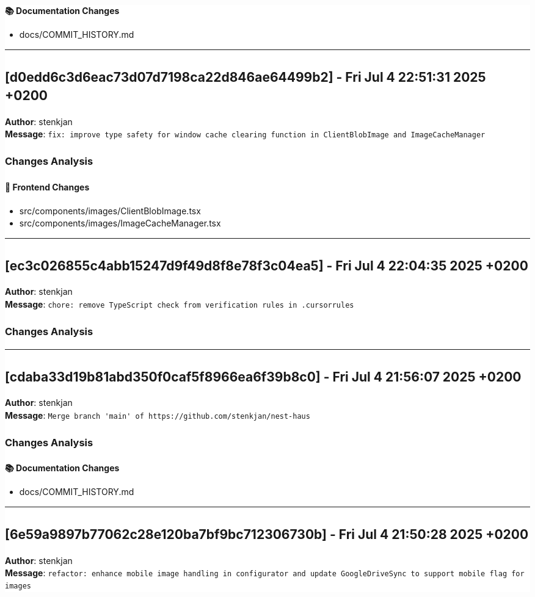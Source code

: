 #### 📚 Documentation Changes

- docs/COMMIT_HISTORY.md

---

## [d0edd6c3d6eac73d07d7198ca22d846ae64499b2] - Fri Jul 4 22:51:31 2025 +0200

**Author**: stenkjan  
**Message**: `fix: improve type safety for window cache clearing function in ClientBlobImage and ImageCacheManager`

### Changes Analysis

#### 🎨 Frontend Changes

- src/components/images/ClientBlobImage.tsx
- src/components/images/ImageCacheManager.tsx

---

## [ec3c026855c4abb15247d9f49d8f8e78f3c04ea5] - Fri Jul 4 22:04:35 2025 +0200

**Author**: stenkjan  
**Message**: `chore: remove TypeScript check from verification rules in .cursorrules`

### Changes Analysis

---

## [cdaba33d19b81abd350f0caf5f8966ea6f39b8c0] - Fri Jul 4 21:56:07 2025 +0200

**Author**: stenkjan  
**Message**: `Merge branch 'main' of https://github.com/stenkjan/nest-haus`

### Changes Analysis

#### 📚 Documentation Changes

- docs/COMMIT_HISTORY.md

---

## [6e59a9897b77062c28e120ba7bf9bc712306730b] - Fri Jul 4 21:50:28 2025 +0200

**Author**: stenkjan  
**Message**: `refactor: enhance mobile image handling in configurator and update GoogleDriveSync to support mobile flag for images`
